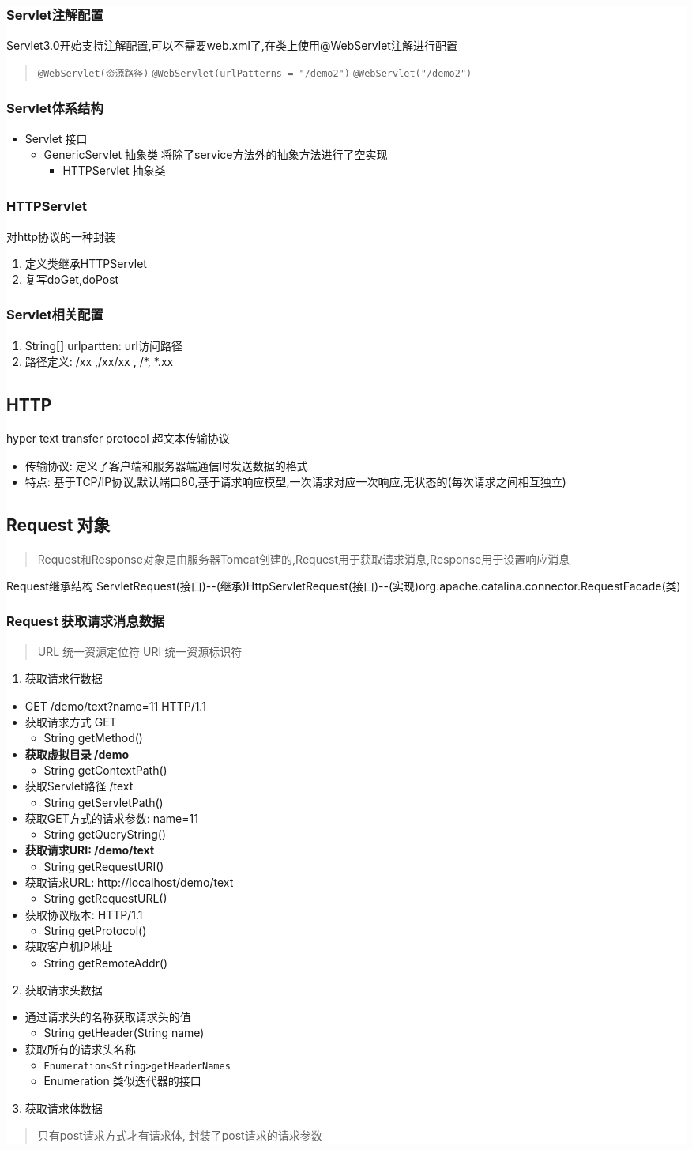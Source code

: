 ### Servlet注解配置
Servlet3.0开始支持注解配置,可以不需要web.xml了,在类上使用@WebServlet注解进行配置   
> `@WebServlet(资源路径)`
`@WebServlet(urlPatterns = "/demo2")` `@WebServlet("/demo2")` 


### Servlet体系结构
- Servlet 接口
  - GenericServlet 抽象类 将除了service方法外的抽象方法进行了空实现
    - HTTPServlet 抽象类

### HTTPServlet
对http协议的一种封装

1. 定义类继承HTTPServlet
2. 复写doGet,doPost

### Servlet相关配置
1. String[] urlpartten: url访问路径 
2. 路径定义: /xx ,/xx/xx , /*, *.xx


## HTTP
hyper text transfer protocol 超文本传输协议
- 传输协议: 定义了客户端和服务器端通信时发送数据的格式
- 特点: 基于TCP/IP协议,默认端口80,基于请求响应模型,一次请求对应一次响应,无状态的(每次请求之间相互独立)

## Request 对象
> Request和Response对象是由服务器Tomcat创建的,Request用于获取请求消息,Response用于设置响应消息

Request继承结构
ServletRequest(接口)--(继承)HttpServletRequest(接口)--(实现)org.apache.catalina.connector.RequestFacade(类)

### Request 获取请求消息数据
> URL 统一资源定位符
> URI 统一资源标识符 
1. 获取请求行数据
  - GET /demo/text?name=11 HTTP/1.1
  - 获取请求方式 GET
    - String getMethod()
  - **获取虚拟目录 /demo**
    - String getContextPath()
  - 获取Servlet路径 /text
    - String getServletPath()
  - 获取GET方式的请求参数: name=11
    - String getQueryString()
  - **获取请求URI: /demo/text** 
    - String getRequestURI() 
  - 获取请求URL: http://localhost/demo/text 
    - String getRequestURL()
  - 获取协议版本: HTTP/1.1
    - String getProtocol()
  - 获取客户机IP地址
    - String getRemoteAddr()
2. 获取请求头数据
  - 通过请求头的名称获取请求头的值
    - String getHeader(String name)
  - 获取所有的请求头名称
    - `Enumeration<String>getHeaderNames`
    - Enumeration 类似迭代器的接口
3. 获取请求体数据 
  > 只有post请求方式才有请求体, 封装了post请求的请求参数